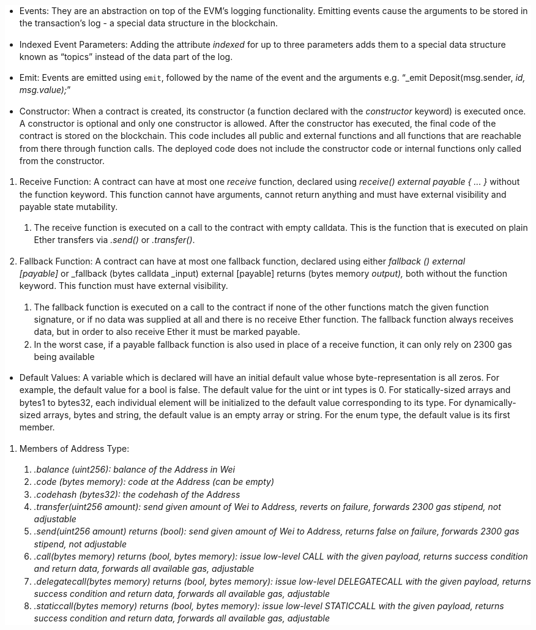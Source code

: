 - Events: They are an abstraction on top of the EVM’s logging functionality. Emitting events cause the arguments to be stored in the transaction’s log - a special data structure in the blockchain.
 - Indexed Event Parameters: Adding the attribute _indexed_ for up to three parameters adds them to a special data structure known as “topics” instead of the data part of the log.
 - Emit: Events are emitted using `emit`, followed by the name of the event and the arguments e.g. “_emit Deposit(msg.sender, _id, msg.value);_”

 - Constructor: When a contract is created, its constructor (a function declared with the _constructor_ keyword) is executed once. A constructor is optional and only one constructor is allowed. After the constructor has executed, the final code of the contract is stored on the blockchain. This code includes all public and external functions and all functions that are reachable from there through function calls. The deployed code does not include the constructor code or internal functions only called from the constructor.

1. Receive Function: A contract can have at most one _receive_ function, declared using _receive() external payable { ... }_ without the function keyword. This function cannot have arguments, cannot return anything and must have external visibility and payable state mutability.
    
    1. The receive function is executed on a call to the contract with empty calldata. This is the function that is executed on plain Ether transfers via _.send()_ or _.transfer()_.
        
2. Fallback Function: A contract can have at most one fallback function, declared using either _fallback () external [payable]_ or _fallback (bytes calldata _input) external [payable] returns (bytes memory _output),_ both without the function keyword. This function must have external visibility.
    
    1. The fallback function is executed on a call to the contract if none of the other functions match the given function signature, or if no data was supplied at all and there is no receive Ether function. The fallback function always receives data, but in order to also receive Ether it must be marked payable.
    2. In the worst case, if a payable fallback function is also used in place of a receive function, it can only rely on 2300 gas being available

 - Default Values: A variable which is declared will have an initial default value whose byte-representation is all zeros. For example, the default value for a bool is false. The default value for the uint or int types is 0. For statically-sized arrays and bytes1 to bytes32, each individual element will be initialized to the default value corresponding to its type. For dynamically-sized arrays, bytes and string, the default value is an empty array or string. For the enum type, the default value is its first member.


1. Members of Address Type:
    
    1. _<address>.balance (uint256)_: balance of the Address in Wei
    2. _<address>.code (bytes memory)_: code at the Address (can be empty)
    3. _<address>.codehash (bytes32)_: the codehash of the Address
    4. _<address payable>.transfer(uint256 amount)_: send given amount of Wei to Address, reverts on failure, forwards 2300 gas stipend, not adjustable
    5. _<address payable>.send(uint256 amount)_ returns (bool): send given amount of Wei to Address, returns false on failure, forwards 2300 gas stipend, not adjustable
    6. _<address>.call(bytes memory)_ returns (bool, bytes memory): issue low-level CALL with the given payload, returns success condition and return data, forwards all available gas, adjustable
    7. _<address>.delegatecall(bytes memory)_ returns (bool, bytes memory): issue low-level DELEGATECALL with the given payload, returns success condition and return data, forwards all available gas, adjustable
    8. _<address>.staticcall(bytes memory)_ returns (bool, bytes memory): issue low-level STATICCALL with the given payload, returns success condition and return data, forwards all available gas, adjustable

